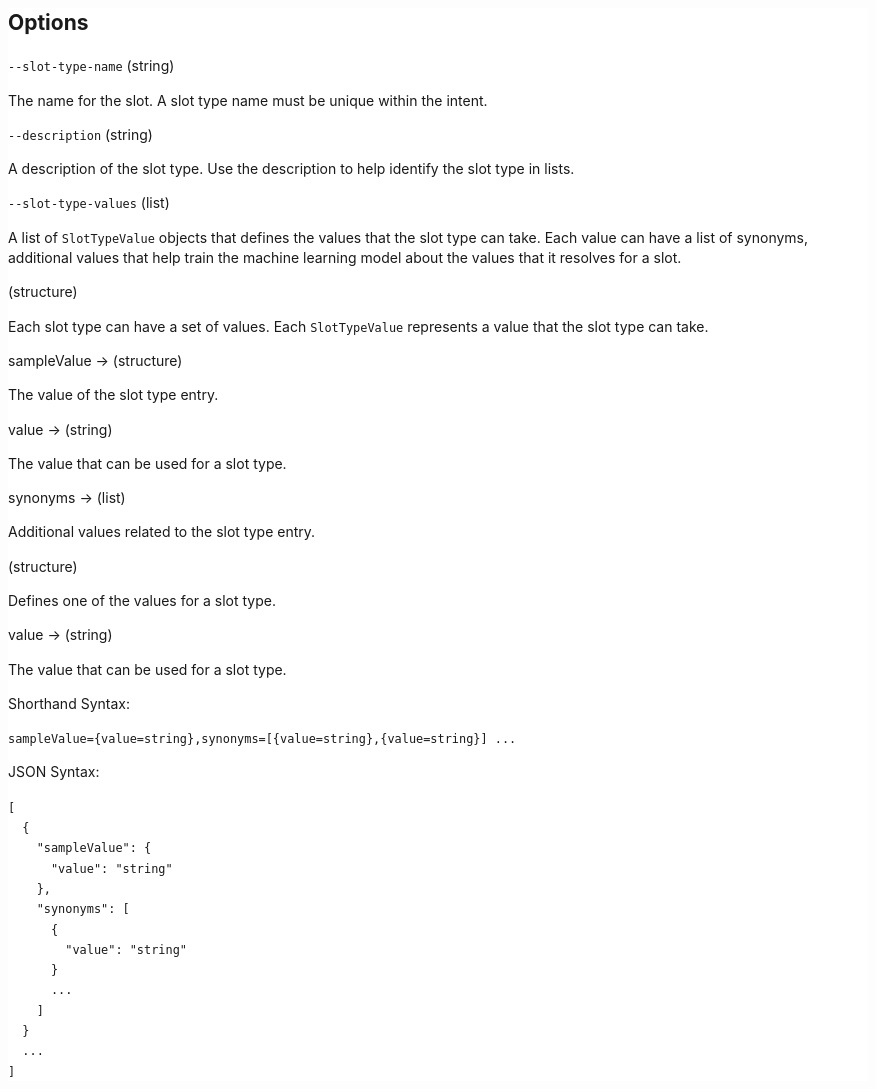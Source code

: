 ## Options

`--slot-type-name` (string)

The name for the slot. A slot type name must be unique within the intent.

`--description` (string)

A description of the slot type. Use the description to help identify the slot type in lists.

`--slot-type-values` (list)

A list of `SlotTypeValue` objects that defines the values that the slot type can take. Each value can have a list of synonyms, additional values that help train the machine learning model about the values that it resolves for a slot.

(structure)

Each slot type can have a set of values. Each `SlotTypeValue` represents a value that the slot type can take.

sampleValue -> (structure)

The value of the slot type entry.

value -> (string)

The value that can be used for a slot type.

synonyms -> (list)

Additional values related to the slot type entry.

(structure)

Defines one of the values for a slot type.

value -> (string)

The value that can be used for a slot type.

Shorthand Syntax:

```
sampleValue={value=string},synonyms=[{value=string},{value=string}] ...
```

JSON Syntax:

```
[
  {
    "sampleValue": {
      "value": "string"
    },
    "synonyms": [
      {
        "value": "string"
      }
      ...
    ]
  }
  ...
]
```
